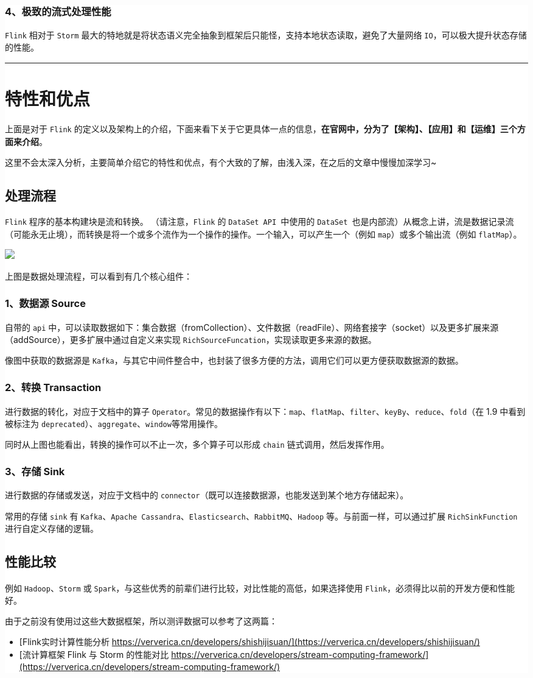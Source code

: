 
### 4、极致的流式处理性能

`Flink` 相对于 `Storm` 最大的特地就是将状态语义完全抽象到框架后只能怪，支持本地状态读取，避免了大量网络 `IO`，可以极大提升状态存储的性能。

---
# 特性和优点

上面是对于 `Flink` 的定义以及架构上的介绍，下面来看下关于它更具体一点的信息，**在官网中，分为了【架构】、【应用】和【运维】三个方面来介绍**。

这里不会太深入分析，主要简单介绍它的特性和优点，有个大致的了解，由浅入深，在之后的文章中慢慢加深学习~


## 处理流程

`Flink` 程序的基本构建块是流和转换。 （请注意，`Flink` 的 `DataSet API `中使用的 `DataSet `也是内部流）从概念上讲，流是数据记录流（可能永无止境），而转换是将一个或多个流作为一个操作的操作。一个输入，可以产生一个（例如 `map`）或多个输出流（例如 `flatMap`）。

![](http://www.justdojava.com/assets/images/2019/java/image_yjq/Flink/introduction/flink_streaming_dataflow.svg)

上图是数据处理流程，可以看到有几个核心组件：

### 1、数据源 Source
自带的 `api` 中，可以读取数据如下：集合数据（fromCollection）、文件数据（readFile）、网络套接字（socket）以及更多扩展来源（addSource），更多扩展中通过自定义来实现 `RichSourceFuncation`，实现读取更多来源的数据。

像图中获取的数据源是 `Kafka`，与其它中间件整合中，也封装了很多方便的方法，调用它们可以更方便获取数据源的数据。


### 2、转换 Transaction

进行数据的转化，对应于文档中的算子 `Operator`。常见的数据操作有以下：`map`、`flatMap`、`filter`、`keyBy`、`reduce`、`fold`（在 1.9 中看到被标注为 `deprecated`）、`aggregate`、`window`等常用操作。

同时从上图也能看出，转换的操作可以不止一次，多个算子可以形成 `chain` 链式调用，然后发挥作用。


### 3、存储 Sink

进行数据的存储或发送，对应于文档中的 `connector`（既可以连接数据源，也能发送到某个地方存储起来）。

常用的存储 `sink` 有 `Kafka`、`Apache Cassandra`、`Elasticsearch`、`RabbitMQ`、`Hadoop` 等。与前面一样，可以通过扩展 `RichSinkFunction` 进行自定义存储的逻辑。


## 性能比较

例如 `Hadoop`、`Storm` 或 `Spark`，与这些优秀的前辈们进行比较，对比性能的高低，如果选择使用 `Flink`，必须得比以前的开发方便和性能好。

由于之前没有使用过这些大数据框架，所以测评数据可以参考了这两篇：

- [Flink实时计算性能分析 https://ververica.cn/developers/shishijisuan/](https://ververica.cn/developers/shishijisuan/)
- [流计算框架 Flink 与 Storm 的性能对比 https://ververica.cn/developers/stream-computing-framework/](https://ververica.cn/developers/stream-computing-framework/)
